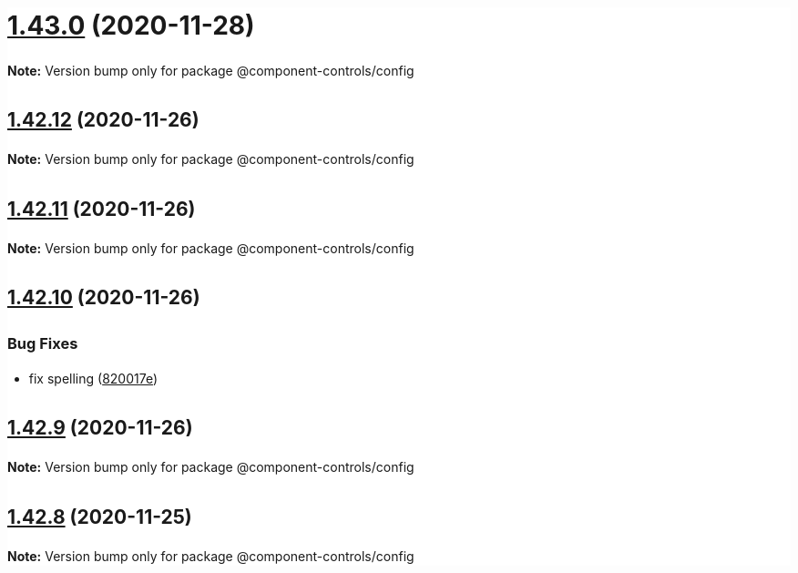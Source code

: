 



# [1.43.0](https://github.com/ccontrols/component-controls/compare/v1.42.12...v1.43.0) (2020-11-28)

**Note:** Version bump only for package @component-controls/config





## [1.42.12](https://github.com/ccontrols/component-controls/compare/v1.42.11...v1.42.12) (2020-11-26)

**Note:** Version bump only for package @component-controls/config





## [1.42.11](https://github.com/ccontrols/component-controls/compare/v1.42.10...v1.42.11) (2020-11-26)

**Note:** Version bump only for package @component-controls/config





## [1.42.10](https://github.com/ccontrols/component-controls/compare/v1.42.9...v1.42.10) (2020-11-26)


### Bug Fixes

* fix spelling ([820017e](https://github.com/ccontrols/component-controls/commit/820017e8c956e29d7064fd878e84d4a86f1854f5))





## [1.42.9](https://github.com/ccontrols/component-controls/compare/v1.42.8...v1.42.9) (2020-11-26)

**Note:** Version bump only for package @component-controls/config





## [1.42.8](https://github.com/ccontrols/component-controls/compare/v1.42.7...v1.42.8) (2020-11-25)

**Note:** Version bump only for package @component-controls/config




